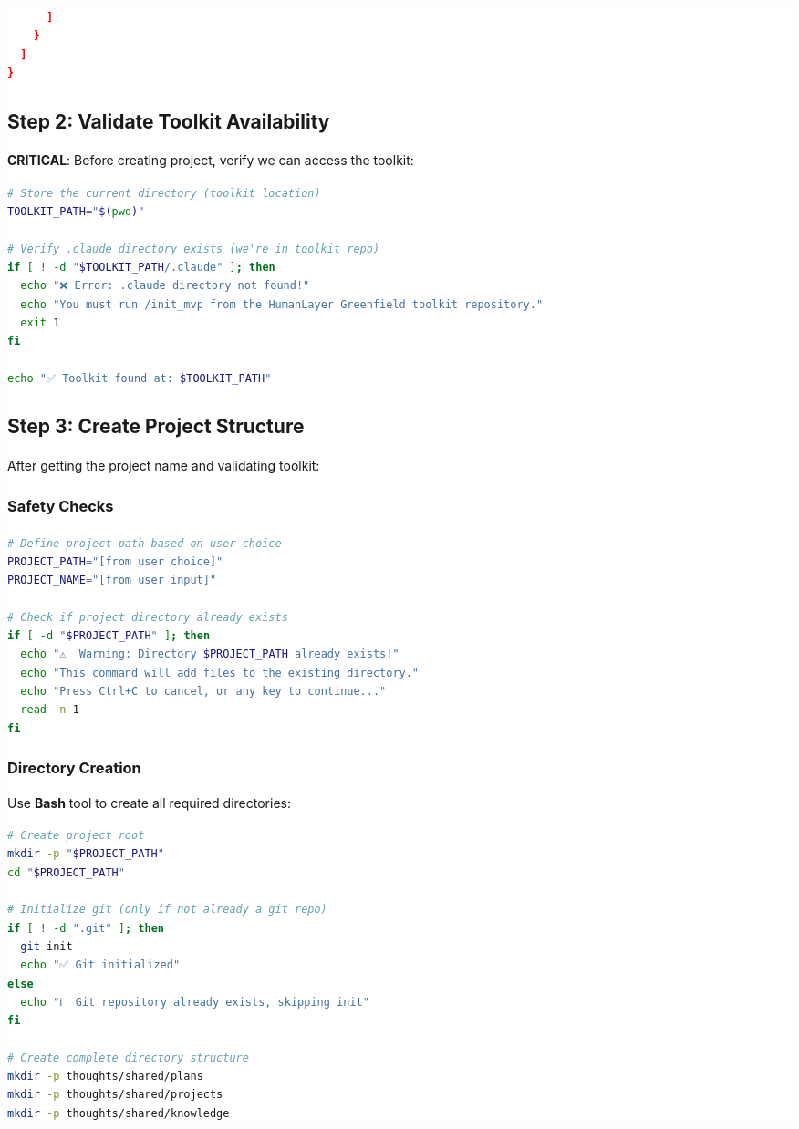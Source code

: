 ```json
      ]
    }
  ]
}
```

## Step 2: Validate Toolkit Availability

**CRITICAL**: Before creating project, verify we can access the toolkit:

```bash
# Store the current directory (toolkit location)
TOOLKIT_PATH="$(pwd)"

# Verify .claude directory exists (we're in toolkit repo)
if [ ! -d "$TOOLKIT_PATH/.claude" ]; then
  echo "❌ Error: .claude directory not found!"
  echo "You must run /init_mvp from the HumanLayer Greenfield toolkit repository."
  exit 1
fi

echo "✅ Toolkit found at: $TOOLKIT_PATH"
```

## Step 3: Create Project Structure

After getting the project name and validating toolkit:

### Safety Checks

```bash
# Define project path based on user choice
PROJECT_PATH="[from user choice]"
PROJECT_NAME="[from user input]"

# Check if project directory already exists
if [ -d "$PROJECT_PATH" ]; then
  echo "⚠️  Warning: Directory $PROJECT_PATH already exists!"
  echo "This command will add files to the existing directory."
  echo "Press Ctrl+C to cancel, or any key to continue..."
  read -n 1
fi
```

### Directory Creation

Use **Bash** tool to create all required directories:

```bash
# Create project root
mkdir -p "$PROJECT_PATH"
cd "$PROJECT_PATH"

# Initialize git (only if not already a git repo)
if [ ! -d ".git" ]; then
  git init
  echo "✅ Git initialized"
else
  echo "ℹ️  Git repository already exists, skipping init"
fi

# Create complete directory structure
mkdir -p thoughts/shared/plans
mkdir -p thoughts/shared/projects
mkdir -p thoughts/shared/knowledge
```